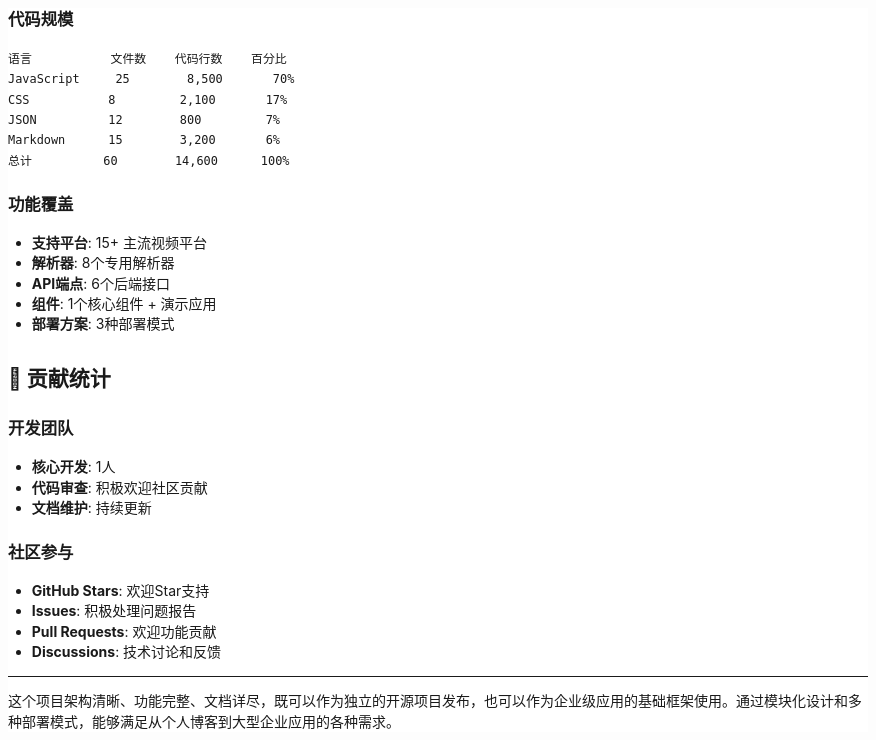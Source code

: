 ### 代码规模
```
语言           文件数    代码行数    百分比
JavaScript     25        8,500       70%
CSS           8         2,100       17%
JSON          12        800         7%
Markdown      15        3,200       6%
总计          60        14,600      100%
```

### 功能覆盖
- **支持平台**: 15+ 主流视频平台
- **解析器**: 8个专用解析器
- **API端点**: 6个后端接口
- **组件**: 1个核心组件 + 演示应用
- **部署方案**: 3种部署模式

## 🤝 贡献统计

### 开发团队
- **核心开发**: 1人
- **代码审查**: 积极欢迎社区贡献
- **文档维护**: 持续更新

### 社区参与
- **GitHub Stars**: 欢迎Star支持
- **Issues**: 积极处理问题报告
- **Pull Requests**: 欢迎功能贡献
- **Discussions**: 技术讨论和反馈

---

这个项目架构清晰、功能完整、文档详尽，既可以作为独立的开源项目发布，也可以作为企业级应用的基础框架使用。通过模块化设计和多种部署模式，能够满足从个人博客到大型企业应用的各种需求。

